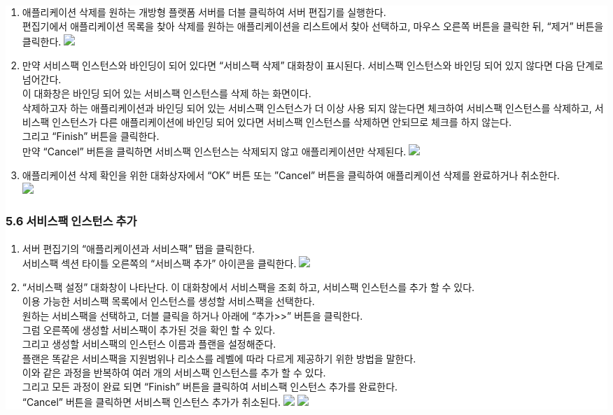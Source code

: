 1. 애플리케이션 삭제를 원하는 개방형 플랫폼 서버를 더블 클릭하여 서버
    편집기를 실행한다.  
    편집기에서 애플리케이션 목록을 찾아 삭제를 원하는 애플리케이션을
    리스트에서 찾아 선택하고, 마우스 오른쪽 버튼을 클릭한 뒤, “제거”
    버튼을 클릭한다.
	![](./../images/openpaas-eclipse/image103.png)

2. 만약 서비스팩 인스턴스와 바인딩이 되어 있다면 “서비스팩 삭제”
    대화창이 표시된다. 서비스팩 인스턴스와 바인딩 되어 있지 않다면 다음
    단계로 넘어간다.  
    이 대화창은 바인딩 되어 있는 서비스팩 인스턴스를 삭제 하는
    화면이다.  
    삭제하고자 하는 애플리케이션과 바인딩 되어 있는 서비스팩 인스턴스가
    더 이상 사용 되지 않는다면 체크하여 서비스팩 인스턴스를 삭제하고,
    서비스팩 인스턴스가 다른 애플리케이션에 바인딩 되어 있다면 서비스팩
    인스턴스를 삭제하면 안되므로 체크를 하지 않는다.  
    그리고 “Finish” 버튼을 클릭한다.  
    만약 “Cancel” 버튼을 클릭하면 서비스팩 인스턴스는 삭제되지 않고
    애플리케이션만 삭제된다.
	![](./../images/openpaas-eclipse/image105.png)

3. 애플리케이션 삭제 확인을 위한 대화상자에서 “OK” 버튼 또는 ”Cancel”
    버튼을 클릭하여 애플리케이션 삭제를 완료하거나 취소한다.  
	![](./../images/openpaas-eclipse/image106.png)

### 5.6 서비스팩 인스턴스 추가

1. 서버 편집기의 “애플리케이션과 서비스팩” 탭을 클릭한다.  
    서비스팩 섹션 타이틀 오른쪽의 “서비스팩 추가” 아이콘을 클릭한다.
	![](./../images/openpaas-eclipse/image109.png)

2. “서비스팩 설정” 대화창이 나타난다. 이 대화창에서 서비스팩을 조회 하고, 서비스팩 인스턴스를 추가 할 수
    있다.  
    이용 가능한 서비스팩 목록에서 인스턴스를 생성할 서비스팩을
    선택한다.  
    원하는 서비스팩을 선택하고, 더블 클릭을 하거나 아래에 “추가&gt;&gt;”
    버튼을 클릭한다.  
    그럼 오른쪽에 생성할 서비스팩이 추가된 것을 확인 할 수 있다.  
    그리고 생성할 서비스팩의 인스턴스 이름과 플랜을 설정해준다.  
    플랜은 똑같은 서비스팩을 지원범위나 리소스를 레벨에 따라 다르게
    제공하기 위한 방법을 말한다.  
    이와 같은 과정을 반복하여 여러 개의 서비스팩 인스턴스를 추가 할 수
    있다.  
    그리고 모든 과정이 완료 되면 “Finish” 버튼을 클릭하여 서비스팩
    인스턴스 추가를 완료한다.  
    “Cancel” 버튼을 클릭하면 서비스팩 인스턴스 추가가 취소된다.
	![](./../images/openpaas-eclipse/image110.png)
	![](./../images/openpaas-eclipse/image113.png)
